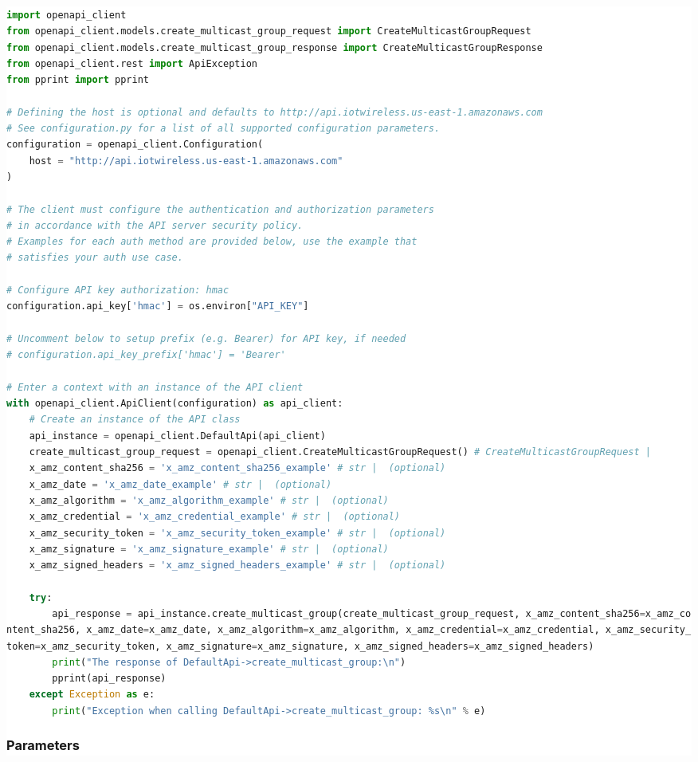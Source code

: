 ```python
import openapi_client
from openapi_client.models.create_multicast_group_request import CreateMulticastGroupRequest
from openapi_client.models.create_multicast_group_response import CreateMulticastGroupResponse
from openapi_client.rest import ApiException
from pprint import pprint

# Defining the host is optional and defaults to http://api.iotwireless.us-east-1.amazonaws.com
# See configuration.py for a list of all supported configuration parameters.
configuration = openapi_client.Configuration(
    host = "http://api.iotwireless.us-east-1.amazonaws.com"
)

# The client must configure the authentication and authorization parameters
# in accordance with the API server security policy.
# Examples for each auth method are provided below, use the example that
# satisfies your auth use case.

# Configure API key authorization: hmac
configuration.api_key['hmac'] = os.environ["API_KEY"]

# Uncomment below to setup prefix (e.g. Bearer) for API key, if needed
# configuration.api_key_prefix['hmac'] = 'Bearer'

# Enter a context with an instance of the API client
with openapi_client.ApiClient(configuration) as api_client:
    # Create an instance of the API class
    api_instance = openapi_client.DefaultApi(api_client)
    create_multicast_group_request = openapi_client.CreateMulticastGroupRequest() # CreateMulticastGroupRequest | 
    x_amz_content_sha256 = 'x_amz_content_sha256_example' # str |  (optional)
    x_amz_date = 'x_amz_date_example' # str |  (optional)
    x_amz_algorithm = 'x_amz_algorithm_example' # str |  (optional)
    x_amz_credential = 'x_amz_credential_example' # str |  (optional)
    x_amz_security_token = 'x_amz_security_token_example' # str |  (optional)
    x_amz_signature = 'x_amz_signature_example' # str |  (optional)
    x_amz_signed_headers = 'x_amz_signed_headers_example' # str |  (optional)

    try:
        api_response = api_instance.create_multicast_group(create_multicast_group_request, x_amz_content_sha256=x_amz_content_sha256, x_amz_date=x_amz_date, x_amz_algorithm=x_amz_algorithm, x_amz_credential=x_amz_credential, x_amz_security_token=x_amz_security_token, x_amz_signature=x_amz_signature, x_amz_signed_headers=x_amz_signed_headers)
        print("The response of DefaultApi->create_multicast_group:\n")
        pprint(api_response)
    except Exception as e:
        print("Exception when calling DefaultApi->create_multicast_group: %s\n" % e)
```



### Parameters
